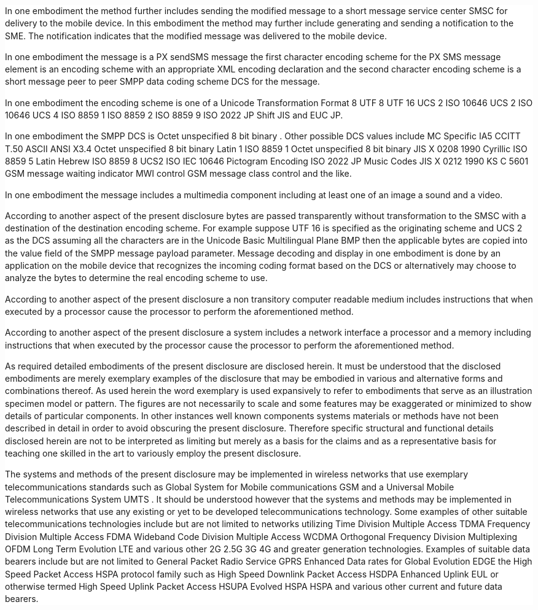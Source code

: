 In one embodiment the method further includes sending the modified message to a short message service center SMSC for delivery to the mobile device. In this embodiment the method may further include generating and sending a notification to the SME. The notification indicates that the modified message was delivered to the mobile device.

In one embodiment the message is a PX sendSMS message the first character encoding scheme for the PX SMS message element is an encoding scheme with an appropriate XML encoding declaration and the second character encoding scheme is a short message peer to peer SMPP data coding scheme DCS for the message.

In one embodiment the encoding scheme is one of a Unicode Transformation Format 8 UTF 8 UTF 16 UCS 2 ISO 10646 UCS 2 ISO 10646 UCS 4 ISO 8859 1 ISO 8859 2 ISO 8859 9 ISO 2022 JP Shift JIS and EUC JP.

In one embodiment the SMPP DCS is Octet unspecified 8 bit binary . Other possible DCS values include MC Specific IA5 CCITT T.50 ASCII ANSI X3.4 Octet unspecified 8 bit binary Latin 1 ISO 8859 1 Octet unspecified 8 bit binary JIS X 0208 1990 Cyrillic ISO 8859 5 Latin Hebrew ISO 8859 8 UCS2 ISO IEC 10646 Pictogram Encoding ISO 2022 JP Music Codes JIS X 0212 1990 KS C 5601 GSM message waiting indicator MWI control GSM message class control and the like.

In one embodiment the message includes a multimedia component including at least one of an image a sound and a video.

According to another aspect of the present disclosure bytes are passed transparently without transformation to the SMSC with a destination of the destination encoding scheme. For example suppose UTF 16 is specified as the originating scheme and UCS 2 as the DCS assuming all the characters are in the Unicode Basic Multilingual Plane BMP then the applicable bytes are copied into the value field of the SMPP message payload parameter. Message decoding and display in one embodiment is done by an application on the mobile device that recognizes the incoming coding format based on the DCS or alternatively may choose to analyze the bytes to determine the real encoding scheme to use.

According to another aspect of the present disclosure a non transitory computer readable medium includes instructions that when executed by a processor cause the processor to perform the aforementioned method.

According to another aspect of the present disclosure a system includes a network interface a processor and a memory including instructions that when executed by the processor cause the processor to perform the aforementioned method.

As required detailed embodiments of the present disclosure are disclosed herein. It must be understood that the disclosed embodiments are merely exemplary examples of the disclosure that may be embodied in various and alternative forms and combinations thereof. As used herein the word exemplary is used expansively to refer to embodiments that serve as an illustration specimen model or pattern. The figures are not necessarily to scale and some features may be exaggerated or minimized to show details of particular components. In other instances well known components systems materials or methods have not been described in detail in order to avoid obscuring the present disclosure. Therefore specific structural and functional details disclosed herein are not to be interpreted as limiting but merely as a basis for the claims and as a representative basis for teaching one skilled in the art to variously employ the present disclosure.

The systems and methods of the present disclosure may be implemented in wireless networks that use exemplary telecommunications standards such as Global System for Mobile communications GSM and a Universal Mobile Telecommunications System UMTS . It should be understood however that the systems and methods may be implemented in wireless networks that use any existing or yet to be developed telecommunications technology. Some examples of other suitable telecommunications technologies include but are not limited to networks utilizing Time Division Multiple Access TDMA Frequency Division Multiple Access FDMA Wideband Code Division Multiple Access WCDMA Orthogonal Frequency Division Multiplexing OFDM Long Term Evolution LTE and various other 2G 2.5G 3G 4G and greater generation technologies. Examples of suitable data bearers include but are not limited to General Packet Radio Service GPRS Enhanced Data rates for Global Evolution EDGE the High Speed Packet Access HSPA protocol family such as High Speed Downlink Packet Access HSDPA Enhanced Uplink EUL or otherwise termed High Speed Uplink Packet Access HSUPA Evolved HSPA HSPA and various other current and future data bearers.
